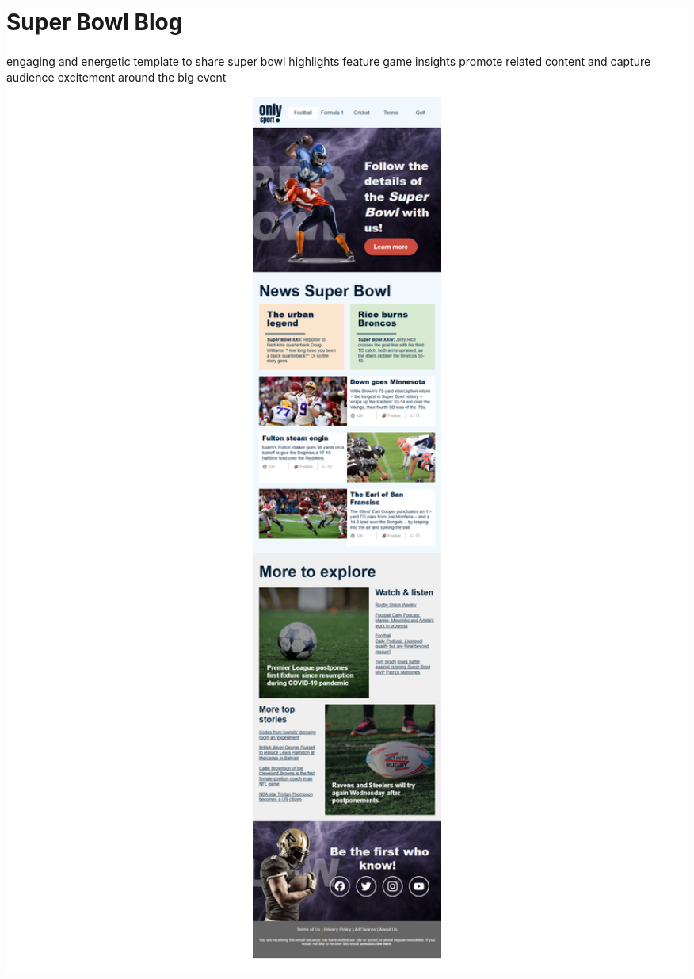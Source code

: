 # Super Bowl Blog

engaging and energetic template to share super bowl highlights feature game insights promote related content and capture audience excitement around the big event

<p align="center">
  <img src="email_full.png" alt="Super Bowl Blog" style="width:100%; max-width:1000px;" />
</p>